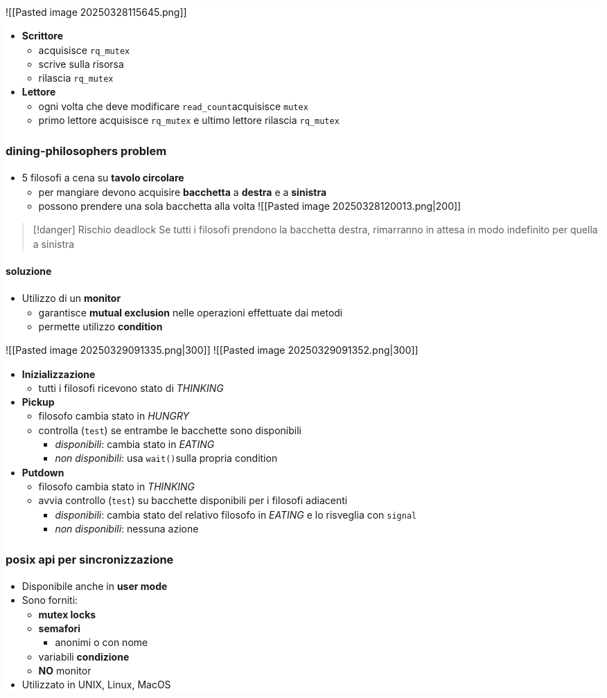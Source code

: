 ![[Pasted image 20250328115645.png]]
- **Scrittore**
	- acquisisce ```rq_mutex```
	- scrive sulla risorsa
	- rilascia ```rq_mutex```
- **Lettore**
	- ogni volta che deve modificare ```read_count```acquisisce ```mutex```
	- primo lettore acquisisce ```rq_mutex``` e ultimo lettore rilascia ```rq_mutex```

<div style="page-break-after: always;"></div>

### dining-philosophers problem
- 5 filosofi a cena su **tavolo circolare**
	- per mangiare devono acquisire **bacchetta** a **destra** e a **sinistra**
	- possono prendere una sola bacchetta alla volta
![[Pasted image 20250328120013.png|200]]
>[!danger] Rischio deadlock
>Se tutti i filosofi prendono la bacchetta destra, rimarranno in attesa in modo indefinito per quella a sinistra
#### soluzione
- Utilizzo di un **monitor**
	- garantisce **mutual exclusion** nelle operazioni effettuate dai metodi
	- permette utilizzo **condition**

![[Pasted image 20250329091335.png|300]]
![[Pasted image 20250329091352.png|300]]

- **Inizializzazione**
	- tutti i filosofi ricevono stato di _THINKING_
- **Pickup**
	- filosofo cambia stato in _HUNGRY_ 
	- controlla (```test```) se entrambe le bacchette sono disponibili
		- _disponibili_: cambia stato in _EATING_ 
		- _non disponibili_: usa ```wait()```sulla propria condition
- **Putdown**
	- filosofo cambia stato in _THINKING_
	- avvia controllo (```test```) su bacchette disponibili per i filosofi adiacenti
		- _disponibili_: cambia stato del relativo filosofo in _EATING_ e lo risveglia con ```signal```
		- _non disponibili_: nessuna azione

<div style="page-break-after: always;"></div>

### posix api per sincronizzazione
- Disponibile anche in **user mode**
- Sono forniti:
	- **mutex locks**
	- **semafori** 
		- anonimi o con nome
	- variabili **condizione**
	- **NO** monitor 
- Utilizzato in UNIX, Linux, MacOS